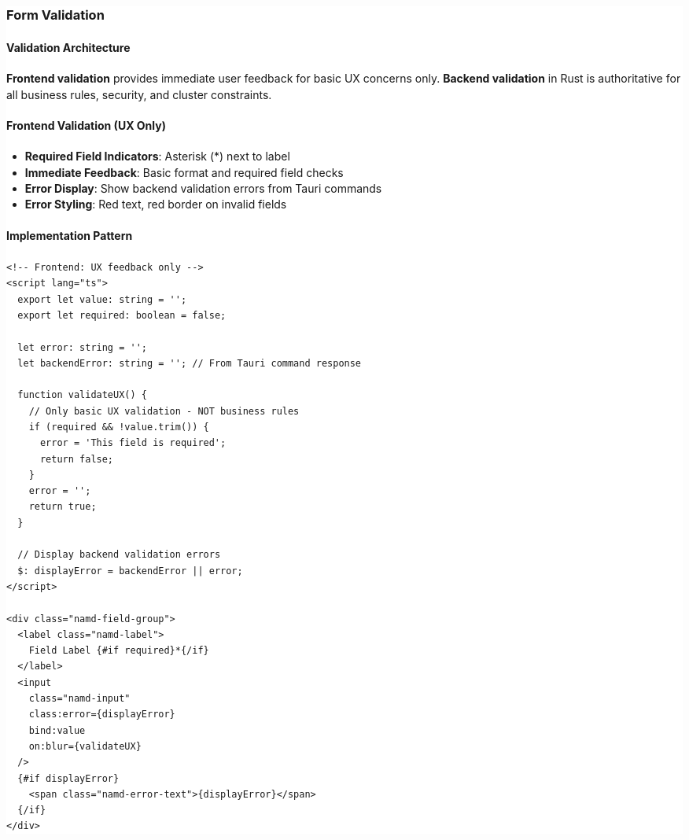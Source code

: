 ### Form Validation

#### Validation Architecture
**Frontend validation** provides immediate user feedback for basic UX concerns only. **Backend validation** in Rust is authoritative for all business rules, security, and cluster constraints.

#### Frontend Validation (UX Only)
- **Required Field Indicators**: Asterisk (*) next to label
- **Immediate Feedback**: Basic format and required field checks
- **Error Display**: Show backend validation errors from Tauri commands
- **Error Styling**: Red text, red border on invalid fields

#### Implementation Pattern
```svelte
<!-- Frontend: UX feedback only -->
<script lang="ts">
  export let value: string = '';
  export let required: boolean = false;

  let error: string = '';
  let backendError: string = ''; // From Tauri command response

  function validateUX() {
    // Only basic UX validation - NOT business rules
    if (required && !value.trim()) {
      error = 'This field is required';
      return false;
    }
    error = '';
    return true;
  }

  // Display backend validation errors
  $: displayError = backendError || error;
</script>

<div class="namd-field-group">
  <label class="namd-label">
    Field Label {#if required}*{/if}
  </label>
  <input
    class="namd-input"
    class:error={displayError}
    bind:value
    on:blur={validateUX}
  />
  {#if displayError}
    <span class="namd-error-text">{displayError}</span>
  {/if}
</div>
```

